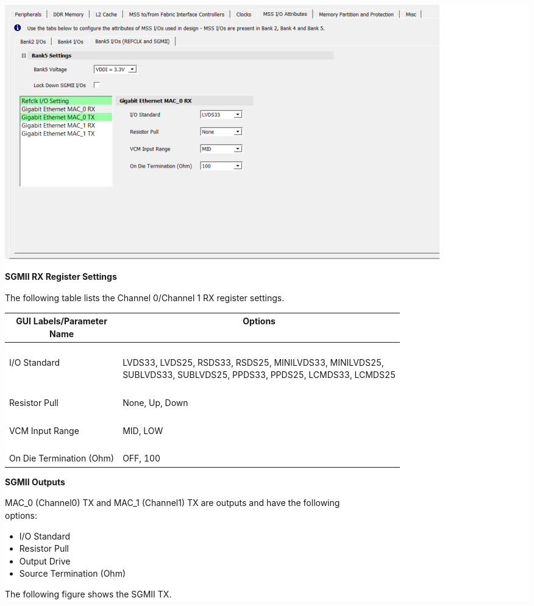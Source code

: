 ![](GUID-F22D4072-2729-4BB2-BCAA-1472E77D6706-low.png "Bank5 I/Os (REFCLK and SGMII) Tab with Gigabit Ethernet MAC_0 RX Option Selected")

**SGMII RX Register Settings**

The following table lists the Channel 0/Channel 1 RX register settings.

|GUI Labels/Parameter<br /> Name|Options|
|---------------------------------------------|-------|
|<br /> I/O Standard<br />|<br /> LVDS33, LVDS25, RSDS33, RSDS25, MINILVDS33, MINILVDS25,<br /> SUBLVDS33, SUBLVDS25, PPDS33, PPDS25, LCMDS33, LCMDS25<br />|
|<br /> Resistor Pull<br />|<br /> None, Up, Down<br />|
|<br /> VCM Input Range<br />|<br /> MID, LOW<br />|
|<br /> On Die Termination \(Ohm\)<br />|<br /> OFF, 100<br />|

**SGMII Outputs**

MAC\_0 \(Channel0\) TX and MAC\_1 \(Channel1\) TX are outputs and have the following<br /> options:

-   I/O Standard
-   Resistor Pull
-   Output Drive
-   Source Termination \(Ohm\)

The following figure shows the SGMII TX.

